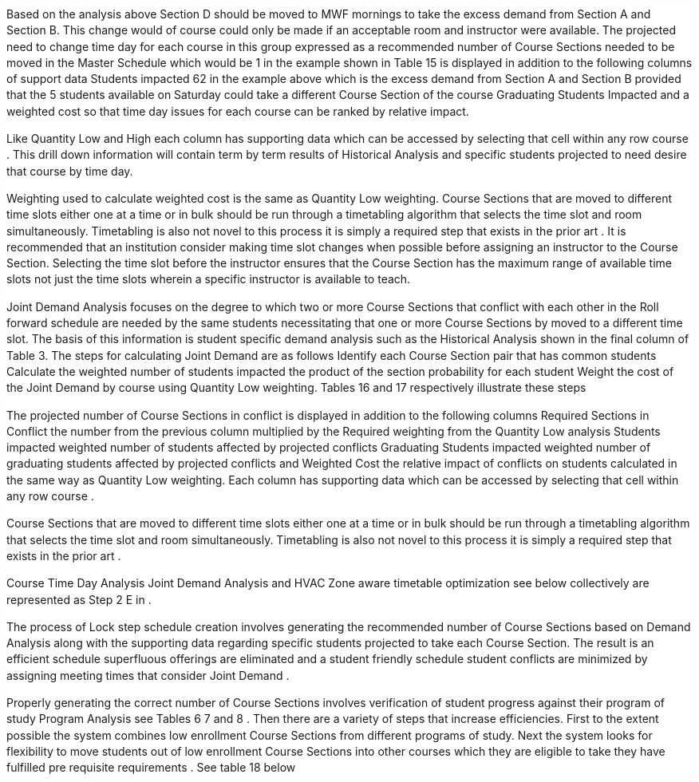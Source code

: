 Based on the analysis above Section D should be moved to MWF mornings to take the excess demand from Section A and Section B. This change would of course could only be made if an acceptable room and instructor were available. The projected need to change time day for each course in this group expressed as a recommended number of Course Sections needed to be moved in the Master Schedule which would be 1 in the example shown in Table 15 is displayed in addition to the following columns of support data Students impacted 62 in the example above which is the excess demand from Section A and Section B provided that the 5 students available on Saturday could take a different Course Section of the course Graduating Students Impacted and a weighted cost so that time day issues for each course can be ranked by relative impact.

Like Quantity Low and High each column has supporting data which can be accessed by selecting that cell within any row course . This drill down information will contain term by term results of Historical Analysis and specific students projected to need desire that course by time day.

Weighting used to calculate weighted cost is the same as Quantity Low weighting. Course Sections that are moved to different time slots either one at a time or in bulk should be run through a timetabling algorithm that selects the time slot and room simultaneously. Timetabling is also not novel to this process it is simply a required step that exists in the prior art . It is recommended that an institution consider making time slot changes when possible before assigning an instructor to the Course Section. Selecting the time slot before the instructor ensures that the Course Section has the maximum range of available time slots not just the time slots wherein a specific instructor is available to teach.

Joint Demand Analysis focuses on the degree to which two or more Course Sections that conflict with each other in the Roll forward schedule are needed by the same students necessitating that one or more Course Sections by moved to a different time slot. The basis of this information is student specific demand analysis such as the Historical Analysis shown in the final column of Table 3. The steps for calculating Joint Demand are as follows Identify each Course Section pair that has common students Calculate the weighted number of students impacted the product of the section probability for each student Weight the cost of the Joint Demand by course using Quantity Low weighting. Tables 16 and 17 respectively illustrate these steps 

The projected number of Course Sections in conflict is displayed in addition to the following columns Required Sections in Conflict the number from the previous column multiplied by the Required weighting from the Quantity Low analysis Students impacted weighted number of students affected by projected conflicts Graduating Students impacted weighted number of graduating students affected by projected conflicts and Weighted Cost the relative impact of conflicts on students calculated in the same way as Quantity Low weighting. Each column has supporting data which can be accessed by selecting that cell within any row course .

Course Sections that are moved to different time slots either one at a time or in bulk should be run through a timetabling algorithm that selects the time slot and room simultaneously. Timetabling is also not novel to this process it is simply a required step that exists in the prior art .

Course Time Day Analysis Joint Demand Analysis and HVAC Zone aware timetable optimization see below collectively are represented as Step 2 E in .

The process of Lock step schedule creation involves generating the recommended number of Course Sections based on Demand Analysis along with the supporting data regarding specific students projected to take each Course Section. The result is an efficient schedule superfluous offerings are eliminated and a student friendly schedule student conflicts are minimized by assigning meeting times that consider Joint Demand .

Properly generating the correct number of Course Sections involves verification of student progress against their program of study Program Analysis see Tables 6 7 and 8 . Then there are a variety of steps that increase efficiencies. First to the extent possible the system combines low enrollment Course Sections from different programs of study. Next the system looks for flexibility to move students out of low enrollment Course Sections into other courses which they are eligible to take they have fulfilled pre requisite requirements . See table 18 below 
